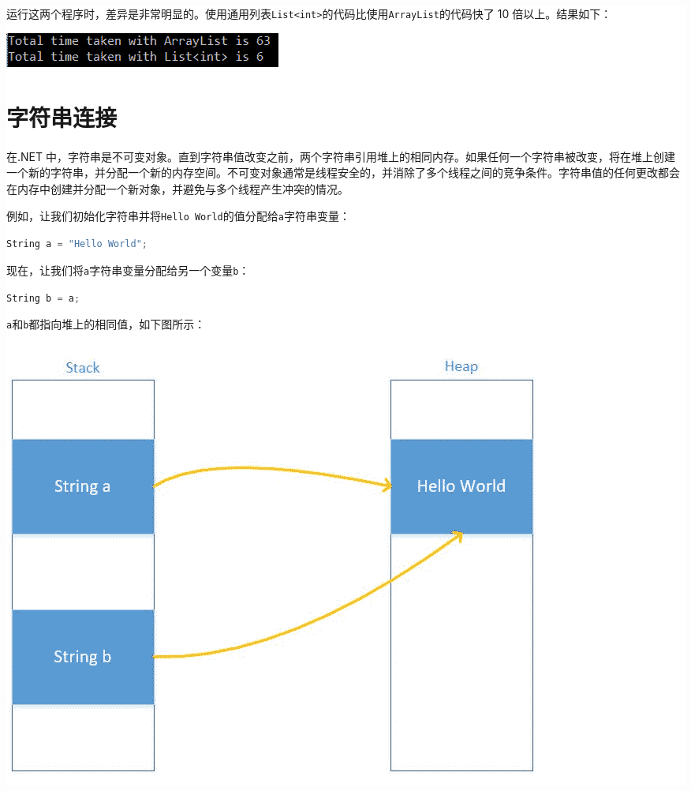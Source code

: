 运行这两个程序时，差异是非常明显的。使用通用列表`List<int>`的代码比使用`ArrayList`的代码快了 10 倍以上。结果如下：

![](img/00053.gif)

# 字符串连接

在.NET 中，字符串是不可变对象。直到字符串值改变之前，两个字符串引用堆上的相同内存。如果任何一个字符串被改变，将在堆上创建一个新的字符串，并分配一个新的内存空间。不可变对象通常是线程安全的，并消除了多个线程之间的竞争条件。字符串值的任何更改都会在内存中创建并分配一个新对象，并避免与多个线程产生冲突的情况。

例如，让我们初始化字符串并将`Hello World`的值分配给`a`字符串变量：

```cs
String a = "Hello World"; 
```

现在，让我们将`a`字符串变量分配给另一个变量`b`：

```cs
String b = a;
```

`a`和`b`都指向堆上的相同值，如下图所示：

![](img/00054.jpeg)
